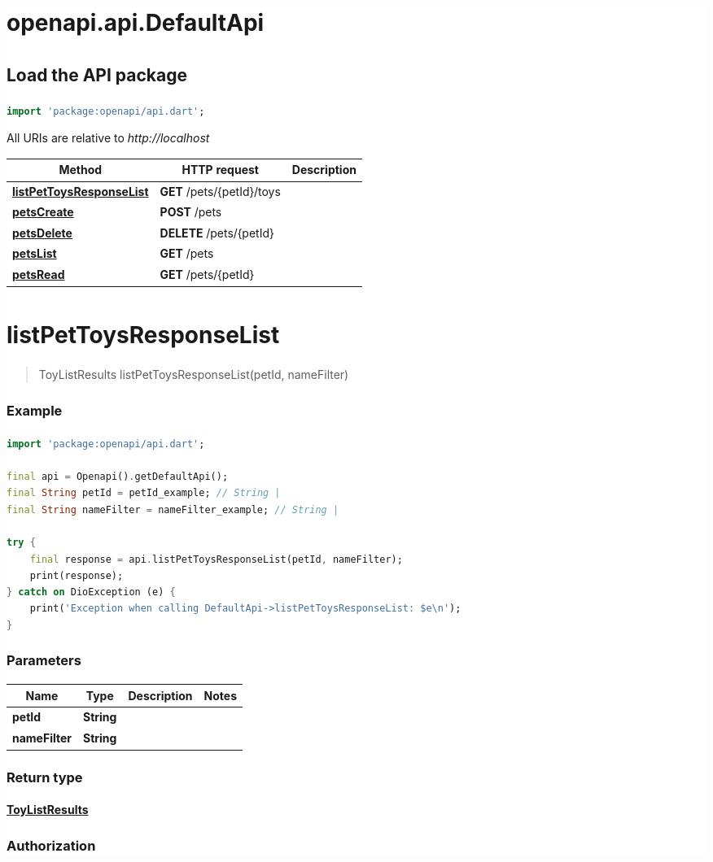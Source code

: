 # openapi.api.DefaultApi

## Load the API package
```dart
import 'package:openapi/api.dart';
```

All URIs are relative to *http://localhost*

Method | HTTP request | Description
------------- | ------------- | -------------
[**listPetToysResponseList**](DefaultApi.md#listpettoysresponselist) | **GET** /pets/{petId}/toys | 
[**petsCreate**](DefaultApi.md#petscreate) | **POST** /pets | 
[**petsDelete**](DefaultApi.md#petsdelete) | **DELETE** /pets/{petId} | 
[**petsList**](DefaultApi.md#petslist) | **GET** /pets | 
[**petsRead**](DefaultApi.md#petsread) | **GET** /pets/{petId} | 


# **listPetToysResponseList**
> ToyListResults listPetToysResponseList(petId, nameFilter)



### Example
```dart
import 'package:openapi/api.dart';

final api = Openapi().getDefaultApi();
final String petId = petId_example; // String | 
final String nameFilter = nameFilter_example; // String | 

try {
    final response = api.listPetToysResponseList(petId, nameFilter);
    print(response);
} catch on DioException (e) {
    print('Exception when calling DefaultApi->listPetToysResponseList: $e\n');
}
```

### Parameters

Name | Type | Description  | Notes
------------- | ------------- | ------------- | -------------
 **petId** | **String**|  | 
 **nameFilter** | **String**|  | 

### Return type

[**ToyListResults**](ToyListResults.md)

### Authorization
